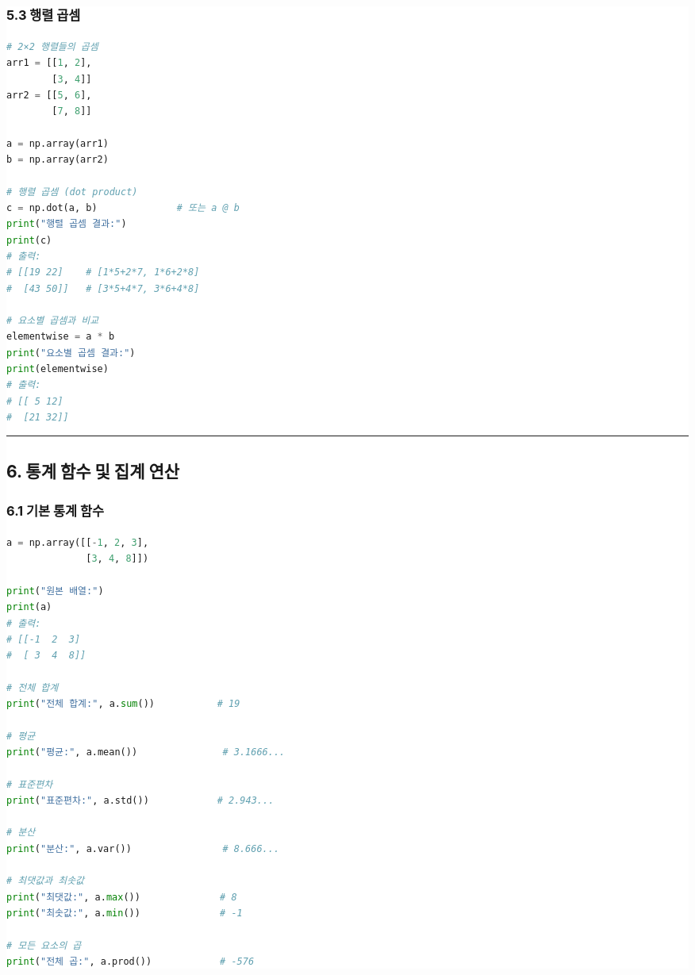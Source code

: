 ### 5.3 행렬 곱셈

```python
# 2×2 행렬들의 곱셈
arr1 = [[1, 2], 
        [3, 4]]
arr2 = [[5, 6], 
        [7, 8]]

a = np.array(arr1)
b = np.array(arr2)

# 행렬 곱셈 (dot product)
c = np.dot(a, b)              # 또는 a @ b
print("행렬 곱셈 결과:")
print(c)
# 출력:
# [[19 22]    # [1*5+2*7, 1*6+2*8]
#  [43 50]]   # [3*5+4*7, 3*6+4*8]

# 요소별 곱셈과 비교
elementwise = a * b
print("요소별 곱셈 결과:")
print(elementwise)
# 출력:
# [[ 5 12]
#  [21 32]]
```

---

## 6. 통계 함수 및 집계 연산

### 6.1 기본 통계 함수

```python
a = np.array([[-1, 2, 3], 
              [3, 4, 8]])

print("원본 배열:")
print(a)
# 출력:
# [[-1  2  3]
#  [ 3  4  8]]

# 전체 합계
print("전체 합계:", a.sum())           # 19

# 평균
print("평균:", a.mean())               # 3.1666...

# 표준편차
print("표준편차:", a.std())            # 2.943...

# 분산
print("분산:", a.var())                # 8.666...

# 최댓값과 최솟값
print("최댓값:", a.max())              # 8
print("최솟값:", a.min())              # -1

# 모든 요소의 곱
print("전체 곱:", a.prod())            # -576
```